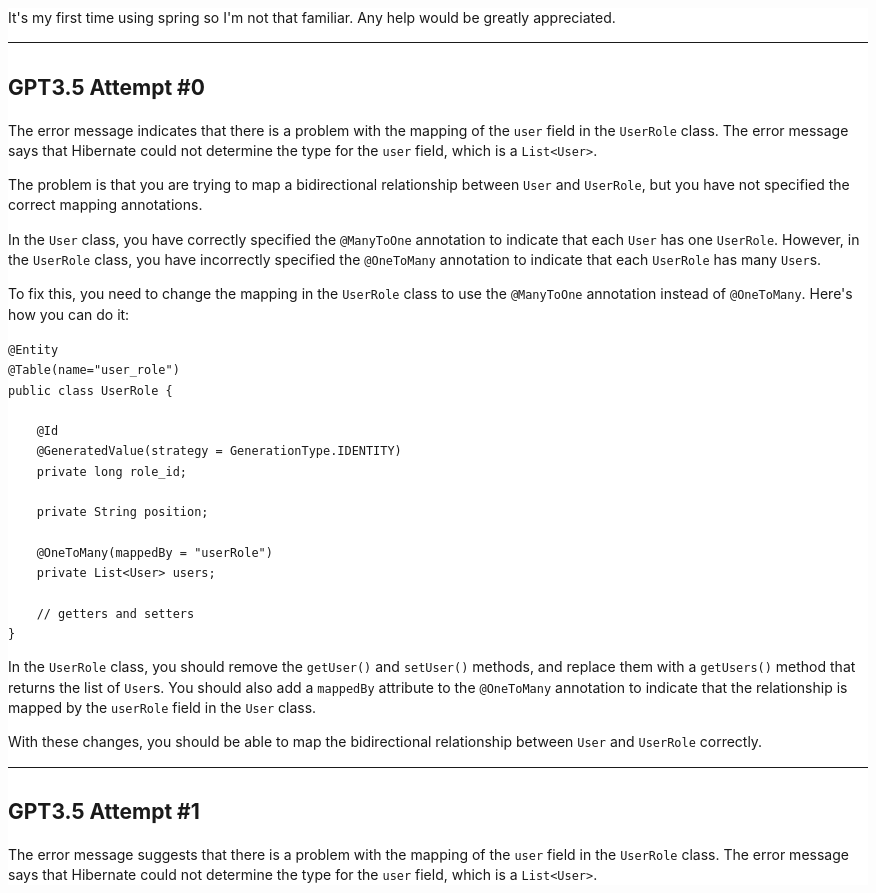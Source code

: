 
It's my first time using spring so I'm not that familiar. Any help would be greatly appreciated. 


----------
        
## GPT3.5 Attempt \#0

The error message indicates that there is a problem with the mapping of the `user` field in the `UserRole` class. The error message says that Hibernate could not determine the type for the `user` field, which is a `List<User>`.

The problem is that you are trying to map a bidirectional relationship between `User` and `UserRole`, but you have not specified the correct mapping annotations.

In the `User` class, you have correctly specified the `@ManyToOne` annotation to indicate that each `User` has one `UserRole`. However, in the `UserRole` class, you have incorrectly specified the `@OneToMany` annotation to indicate that each `UserRole` has many `User`s.

To fix this, you need to change the mapping in the `UserRole` class to use the `@ManyToOne` annotation instead of `@OneToMany`. Here's how you can do it:

```
@Entity
@Table(name="user_role")
public class UserRole {

    @Id
    @GeneratedValue(strategy = GenerationType.IDENTITY)
    private long role_id;

    private String position;

    @OneToMany(mappedBy = "userRole")
    private List<User> users;

    // getters and setters
}
```

In the `UserRole` class, you should remove the `getUser()` and `setUser()` methods, and replace them with a `getUsers()` method that returns the list of `User`s. You should also add a `mappedBy` attribute to the `@OneToMany` annotation to indicate that the relationship is mapped by the `userRole` field in the `User` class.

With these changes, you should be able to map the bidirectional relationship between `User` and `UserRole` correctly.

--------

## GPT3.5 Attempt \#1

The error message suggests that there is a problem with the mapping of the `user` field in the `UserRole` class. The error message says that Hibernate could not determine the type for the `user` field, which is a `List<User>`.
